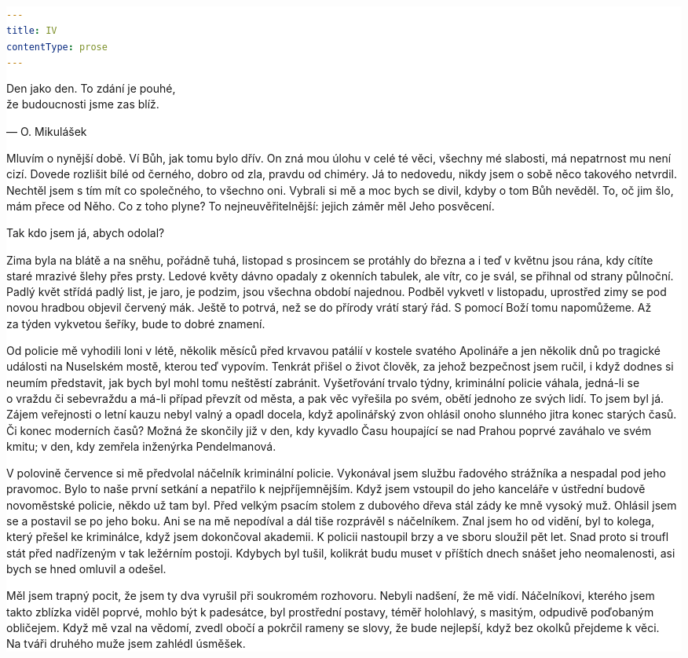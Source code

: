 ```yaml
---
title: IV
contentType: prose
---
```


<section>

Den jako den. To zdání je pouhé,  
že budoucnosti jsme zas blíž.

— O. Mikulášek

Mluvím o nynější době. Ví Bůh, jak tomu bylo dřív. On zná mou úlohu v celé té věci, všechny mé slabosti, má nepatrnost mu není cizí. Dovede rozlišit bílé od černého, dobro od zla, pravdu od chiméry. Já to nedovedu, nikdy jsem o sobě něco takového netvrdil. Nechtěl jsem s tím mít co společného, to všechno oni. Vybrali si mě a moc bych se divil, kdyby o tom Bůh nevěděl. To, oč jim šlo, mám přece od Něho. Co z toho plyne? To nejneuvěřitelnější: jejich záměr měl Jeho posvěcení.

Tak kdo jsem já, abych odolal?

Zima byla na blátě a na sněhu, pořádně tuhá, listopad s prosincem se protáhly do března a i teď v květnu jsou rána, kdy cítíte staré mrazivé šlehy přes prsty. Ledové květy dávno opadaly z okenních tabulek, ale vítr, co je svál, se přihnal od strany půlnoční. Padlý květ střídá padlý list, je jaro, je podzim, jsou všechna období najednou. Podběl vykvetl v listopadu, uprostřed zimy se pod novou hradbou objevil červený mák. Ještě to potrvá, než se do přírody vrátí starý řád. S pomocí Boží tomu napomůžeme. Až za týden vykvetou šeříky, bude to dobré znamení.

Od policie mě vyhodili loni v létě, několik měsíců před krvavou patálií v kostele svatého Apolináře a jen několik dnů po tragické události na Nuselském mostě, kterou teď vypovím. Tenkrát přišel o život člověk, za jehož bezpečnost jsem ručil, i když dodnes si neumím představit, jak bych byl mohl tomu neštěstí zabránit. Vyšetřování trvalo týdny, kriminální policie váhala, jedná-li se o vraždu či sebevraždu a má-li případ převzít od města, a pak věc vyřešila po svém, obětí jednoho ze svých lidí. To jsem byl já. Zájem veřejnosti o letní kauzu nebyl valný a opadl docela, když apolinářský zvon ohlásil onoho slunného jitra konec starých časů. Či konec moderních časů? Možná že skončily již v den, kdy kyvadlo Času houpající se nad Prahou poprvé zaváhalo ve svém kmitu; v den, kdy zemřela inženýrka Pendelmanová.

V polovině července si mě předvolal náčelník kriminální policie. Vykonával jsem službu řadového strážníka a nespadal pod jeho pravomoc. Bylo to naše první setkání a nepatřilo k nejpříjemnějším. Když jsem vstoupil do jeho kanceláře v ústřední budově novoměstské policie, někdo už tam byl. Před velkým psacím stolem z dubového dřeva stál zády ke mně vysoký muž. Ohlásil jsem se a postavil se po jeho boku. Ani se na mě nepodíval a dál tiše rozprávěl s náčelníkem. Znal jsem ho od vidění, byl to kolega, který přešel ke kriminálce, když jsem dokončoval akademii. K policii nastoupil brzy a ve sboru sloužil pět let. Snad proto si troufl stát před nadřízeným v tak ležérním postoji. Kdybych byl tušil, kolikrát budu muset v příštích dnech snášet jeho neomalenosti, asi bych se hned omluvil a odešel.

Měl jsem trapný pocit, že jsem ty dva vyrušil při soukromém rozhovoru. Nebyli nadšení, že mě vidí. Náčelníkovi, kterého jsem takto zblízka viděl poprvé, mohlo být k padesátce, byl prostřední postavy, téměř holohlavý, s masitým, odpudivě poďobaným obličejem. Když mě vzal na vědomí, zvedl obočí a pokrčil rameny se slovy, že bude nejlepší, když bez okolků přejdeme k věci. Na tváři druhého muže jsem zahlédl úsměšek.
